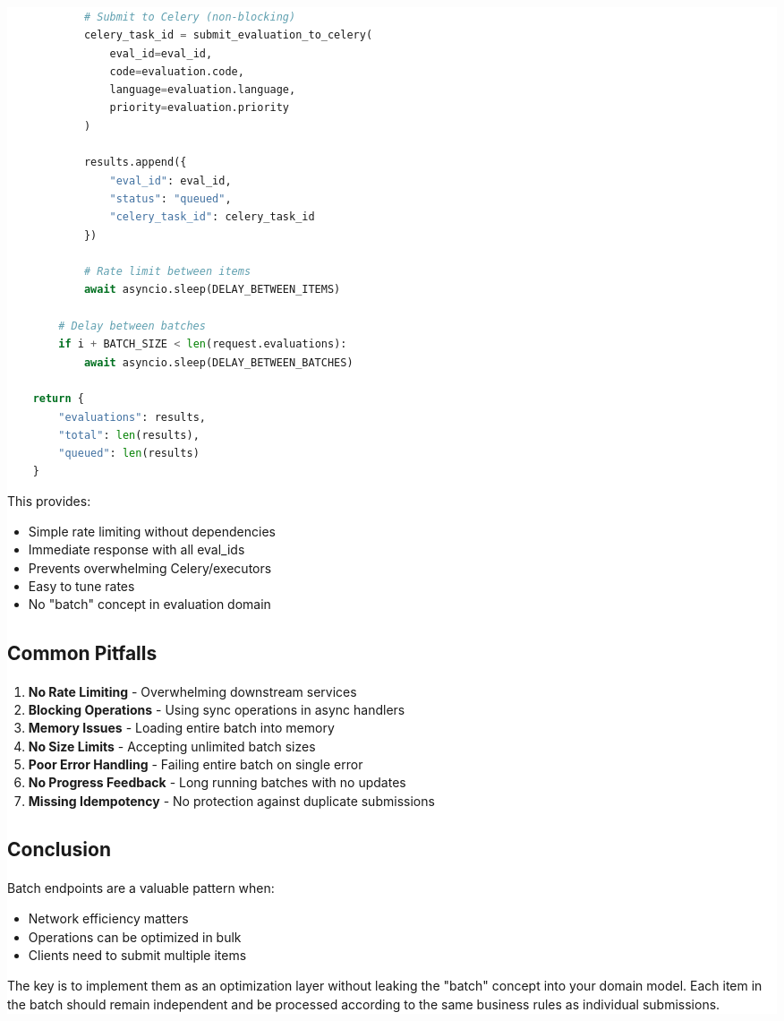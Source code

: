 ```python
            # Submit to Celery (non-blocking)
            celery_task_id = submit_evaluation_to_celery(
                eval_id=eval_id,
                code=evaluation.code,
                language=evaluation.language,
                priority=evaluation.priority
            )
            
            results.append({
                "eval_id": eval_id,
                "status": "queued",
                "celery_task_id": celery_task_id
            })
            
            # Rate limit between items
            await asyncio.sleep(DELAY_BETWEEN_ITEMS)
        
        # Delay between batches
        if i + BATCH_SIZE < len(request.evaluations):
            await asyncio.sleep(DELAY_BETWEEN_BATCHES)
    
    return {
        "evaluations": results,
        "total": len(results),
        "queued": len(results)
    }
```

This provides:
- Simple rate limiting without dependencies
- Immediate response with all eval_ids
- Prevents overwhelming Celery/executors
- Easy to tune rates
- No "batch" concept in evaluation domain

## Common Pitfalls

1. **No Rate Limiting** - Overwhelming downstream services
2. **Blocking Operations** - Using sync operations in async handlers
3. **Memory Issues** - Loading entire batch into memory
4. **No Size Limits** - Accepting unlimited batch sizes
5. **Poor Error Handling** - Failing entire batch on single error
6. **No Progress Feedback** - Long running batches with no updates
7. **Missing Idempotency** - No protection against duplicate submissions

## Conclusion

Batch endpoints are a valuable pattern when:
- Network efficiency matters
- Operations can be optimized in bulk
- Clients need to submit multiple items

The key is to implement them as an optimization layer without leaking the "batch" concept into your domain model. Each item in the batch should remain independent and be processed according to the same business rules as individual submissions.